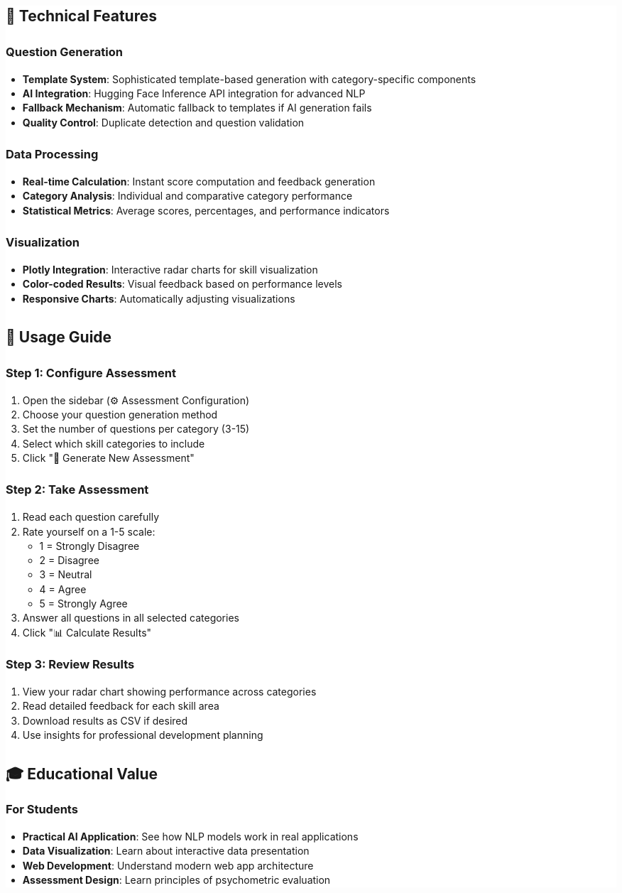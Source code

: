 ## 🔧 Technical Features

### Question Generation
- **Template System**: Sophisticated template-based generation with category-specific components
- **AI Integration**: Hugging Face Inference API integration for advanced NLP
- **Fallback Mechanism**: Automatic fallback to templates if AI generation fails
- **Quality Control**: Duplicate detection and question validation

### Data Processing
- **Real-time Calculation**: Instant score computation and feedback generation
- **Category Analysis**: Individual and comparative category performance
- **Statistical Metrics**: Average scores, percentages, and performance indicators

### Visualization
- **Plotly Integration**: Interactive radar charts for skill visualization
- **Color-coded Results**: Visual feedback based on performance levels
- **Responsive Charts**: Automatically adjusting visualizations

## 📱 Usage Guide

### Step 1: Configure Assessment
1. Open the sidebar (⚙️ Assessment Configuration)
2. Choose your question generation method
3. Set the number of questions per category (3-15)
4. Select which skill categories to include
5. Click "🚀 Generate New Assessment"

### Step 2: Take Assessment
1. Read each question carefully
2. Rate yourself on a 1-5 scale:
   - 1 = Strongly Disagree
   - 2 = Disagree  
   - 3 = Neutral
   - 4 = Agree
   - 5 = Strongly Agree
3. Answer all questions in all selected categories
4. Click "📊 Calculate Results"

### Step 3: Review Results
1. View your radar chart showing performance across categories
2. Read detailed feedback for each skill area
3. Download results as CSV if desired
4. Use insights for professional development planning

## 🎓 Educational Value

### For Students
- **Practical AI Application**: See how NLP models work in real applications
- **Data Visualization**: Learn about interactive data presentation
- **Web Development**: Understand modern web app architecture
- **Assessment Design**: Learn principles of psychometric evaluation
